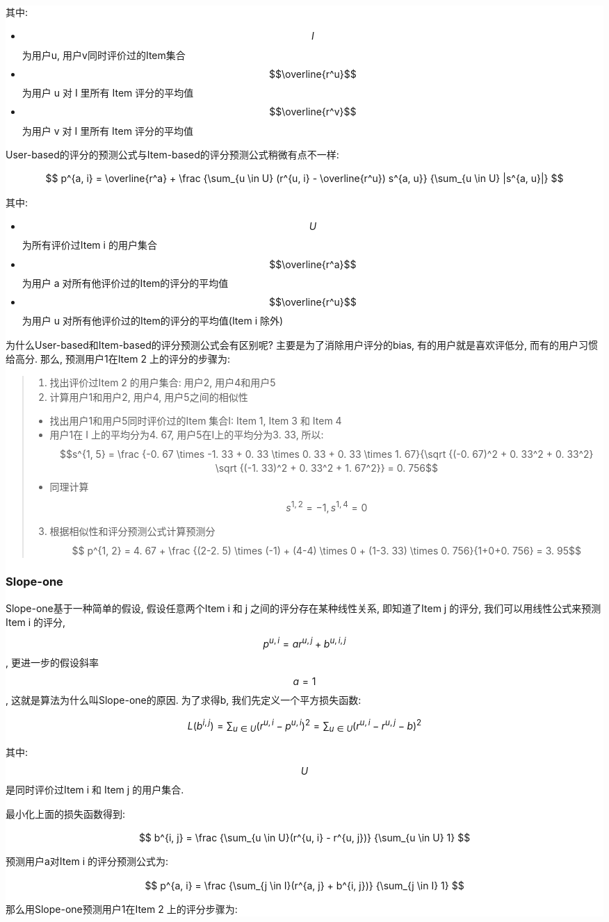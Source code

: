 其中:
 
- $$I$$为用户u, 用户v同时评价过的Item集合
- $$\overline{r^u}$$为用户 u 对 I 里所有 Item 评分的平均值
- $$\overline{r^v}$$为用户 v 对 I 里所有 Item 评分的平均值

User-based的评分的预测公式与Item-based的评分预测公式稍微有点不一样: 

$$
p^{a, i} = \overline{r^a} + \frac {\sum_{u \in U} (r^{u, i} - \overline{r^u}) s^{a, u}} {\sum_{u \in U} |s^{a, u}|} 
$$

其中: 

- $$U$$为所有评价过Item i 的用户集合
- $$\overline{r^a}$$为用户 a 对所有他评价过的Item的评分的平均值
- $$\overline{r^u}$$为用户 u 对所有他评价过的Item的评分的平均值(Item i 除外)

为什么User-based和Item-based的评分预测公式会有区别呢? 主要是为了消除用户评分的bias, 有的用户就是喜欢评低分, 而有的用户习惯给高分. 
那么, 预测用户1在Item 2 上的评分的步骤为: 

> 1. 找出评价过Item 2 的用户集合: 用户2, 用户4和用户5
> 2. 计算用户1和用户2, 用户4, 用户5之间的相似性
> - 找出用户1和用户5同时评价过的Item 集合I: Item 1, Item 3 和 Item 4
> - 用户1在 I 上的平均分为4. 67, 用户5在I上的平均分为3. 33, 所以:$$s^{1, 5} = \frac {-0. 67 \times -1. 33 + 0. 33  \times 0. 33 + 0. 33  \times  1. 67}{\sqrt {(-0. 67)^2 + 0. 33^2 + 0. 33^2} \sqrt {(-1. 33)^2 + 0. 33^2 + 1. 67^2}} = 0. 756$$
> - 同理计算$$s^{1, 2}=-1, s^{1, 4}=0$$
> 3. 根据相似性和评分预测公式计算预测分$$ p^{1, 2} = 4. 67 + \frac {(2-2. 5) \times (-1) + (4-4) \times 0 + (1-3. 33) \times 0. 756}{1+0+0. 756} = 3. 95$$


### Slope-one

Slope-one基于一种简单的假设, 假设任意两个Item i 和 j 之间的评分存在某种线性关系, 即知道了Item j 的评分, 我们可以用线性公式来预测 Item i 的评分,  $$p^{u, i}= a r^{u, j}+b^{u, i, j}$$, 更进一步的假设斜率 $$a=1$$, 这就是算法为什么叫Slope-one的原因. 为了求得b, 我们先定义一个平方损失函数: 

$$
L(b^{i, j}) = \sum_{u \in U}(r^{u, i} - p^{u, i})^2 = \sum_{u \in U}(r^{u, i} - r^{u, j} - b)^2 
$$

其中: 
$$U$$是同时评价过Item i 和 Item j 的用户集合. 

最小化上面的损失函数得到: 

$$
b^{i, j} = \frac {\sum_{u \in U}(r^{u, i} - r^{u, j})} {\sum_{u \in U} 1} 
$$

预测用户a对Item i 的评分预测公式为: 

$$
p^{a, i} = \frac {\sum_{j \in I}(r^{a, j} + b^{i, j})} {\sum_{j \in I} 1} 
$$

那么用Slope-one预测用户1在Item 2 上的评分步骤为: 
